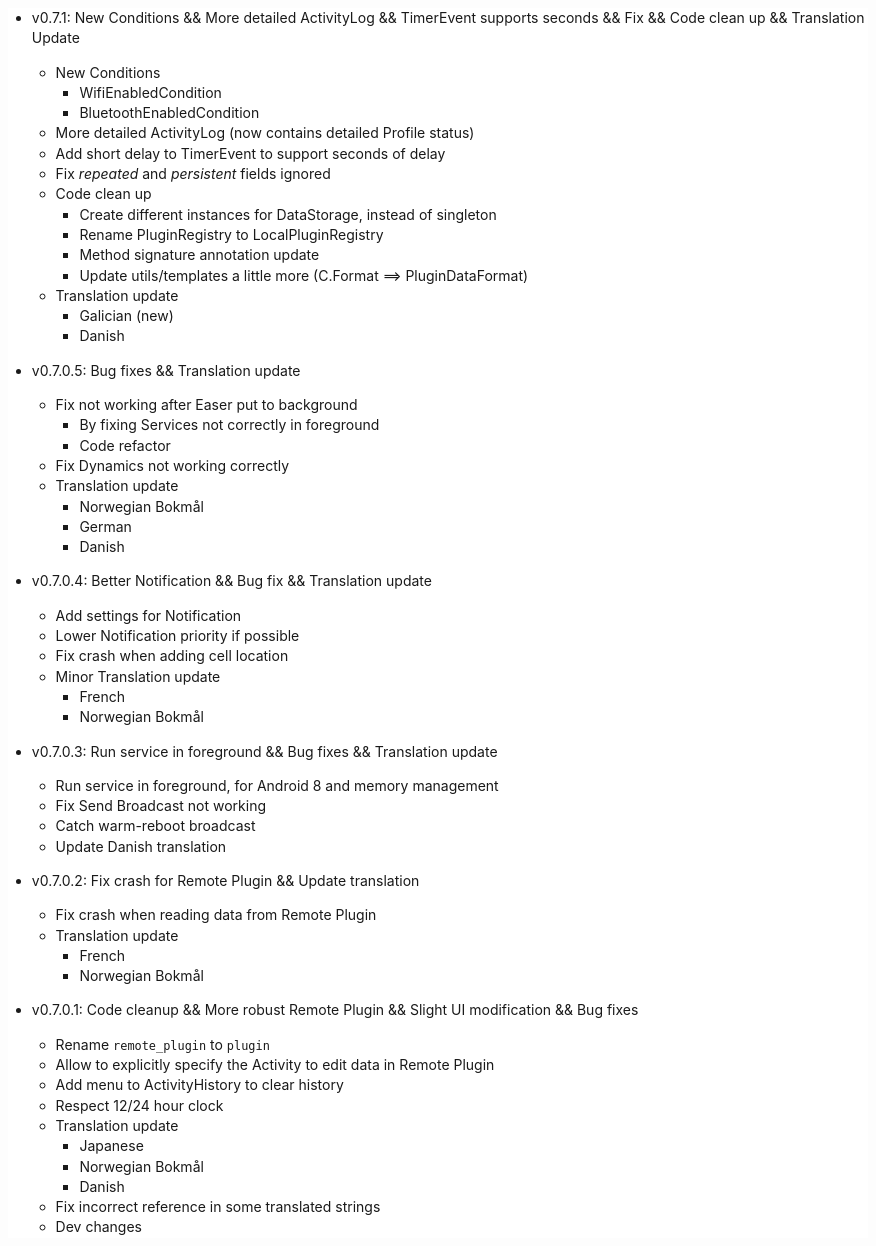 * v0.7.1: New Conditions && More detailed ActivityLog && TimerEvent supports seconds && Fix && Code clean up && Translation Update
	* New Conditions
		* WifiEnabledCondition
		* BluetoothEnabledCondition
	* More detailed ActivityLog (now contains detailed Profile status)
	* Add short delay to TimerEvent to support seconds of delay
	* Fix *repeated* and *persistent* fields ignored
	* Code clean up
		* Create different instances for DataStorage, instead of singleton
		* Rename PluginRegistry to LocalPluginRegistry
		* Method signature annotation update
		* Update utils/templates a little more (C.Format ==> PluginDataFormat)
	* Translation update
		* Galician (new)
		* Danish

* v0.7.0.5: Bug fixes && Translation update
	* Fix not working after Easer put to background
		* By fixing Services not correctly in foreground
		* Code refactor
	* Fix Dynamics not working correctly
	* Translation update
		* Norwegian Bokmål
		* German
		* Danish

* v0.7.0.4: Better Notification && Bug fix && Translation update
	* Add settings for Notification
	* Lower Notification priority if possible
	* Fix crash when adding cell location
	* Minor Translation update
		* French
		* Norwegian Bokmål

* v0.7.0.3: Run service in foreground && Bug fixes && Translation update
	* Run service in foreground, for Android 8 and memory management
	* Fix Send Broadcast not working
	* Catch warm-reboot broadcast
	* Update Danish translation

* v0.7.0.2: Fix crash for Remote Plugin && Update translation
	* Fix crash when reading data from Remote Plugin
	* Translation update
		* French
		* Norwegian Bokmål

* v0.7.0.1: Code cleanup && More robust Remote Plugin && Slight UI modification && Bug fixes
	* Rename `remote_plugin` to `plugin`
	* Allow to explicitly specify the Activity to edit data in Remote Plugin
	* Add menu to ActivityHistory to clear history
	* Respect 12/24 hour clock
	* Translation update
		* Japanese
		* Norwegian Bokmål
		* Danish
	* Fix incorrect reference in some translated strings
	* Dev changes
